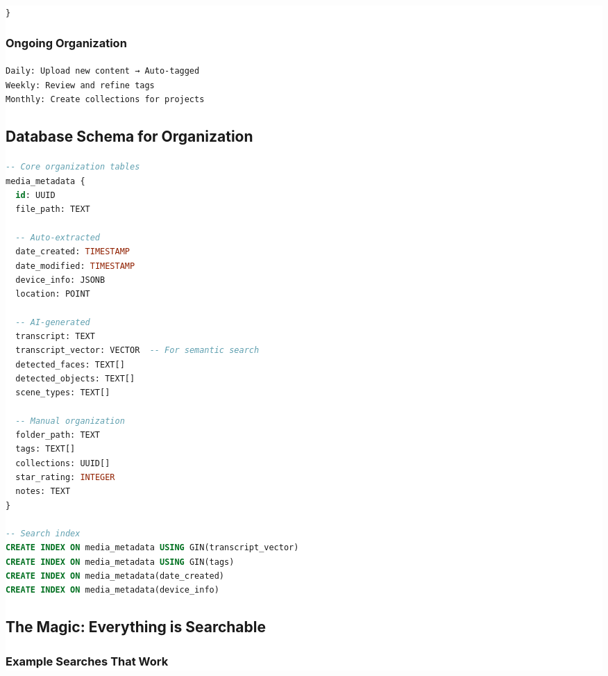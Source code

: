 ```javascript
}
```

### Ongoing Organization
```
Daily: Upload new content → Auto-tagged
Weekly: Review and refine tags
Monthly: Create collections for projects
```

## Database Schema for Organization

```sql
-- Core organization tables
media_metadata {
  id: UUID
  file_path: TEXT
  
  -- Auto-extracted
  date_created: TIMESTAMP
  date_modified: TIMESTAMP
  device_info: JSONB
  location: POINT
  
  -- AI-generated
  transcript: TEXT
  transcript_vector: VECTOR  -- For semantic search
  detected_faces: TEXT[]
  detected_objects: TEXT[]
  scene_types: TEXT[]
  
  -- Manual organization
  folder_path: TEXT
  tags: TEXT[]
  collections: UUID[]
  star_rating: INTEGER
  notes: TEXT
}

-- Search index
CREATE INDEX ON media_metadata USING GIN(transcript_vector)
CREATE INDEX ON media_metadata USING GIN(tags)
CREATE INDEX ON media_metadata(date_created)
CREATE INDEX ON media_metadata(device_info)
```

## The Magic: Everything is Searchable

### Example Searches That Work
